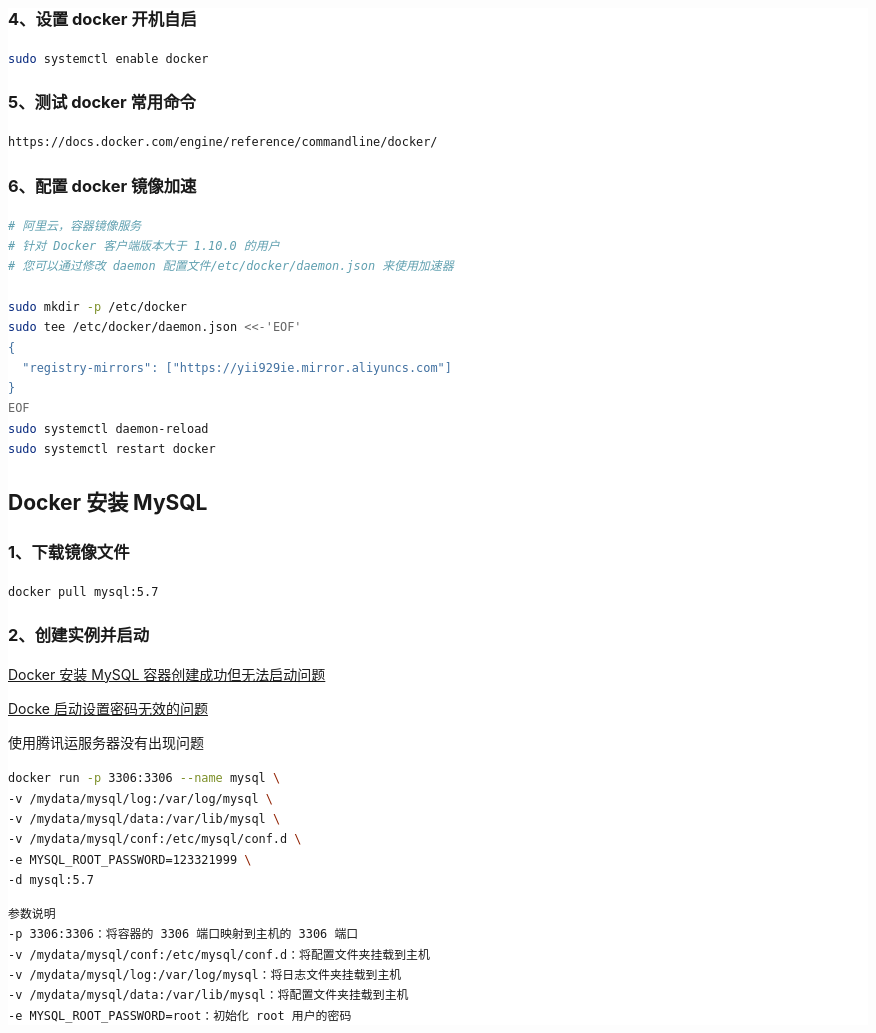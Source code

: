 ### 4、设置 docker 开机自启

```sh
sudo systemctl enable docker
```

### 5、测试 docker 常用命令

```sh
https://docs.docker.com/engine/reference/commandline/docker/
```

### 6、配置 docker 镜像加速

 ```sh
 # 阿里云，容器镜像服务
 # 针对 Docker 客户端版本大于 1.10.0 的用户
 # 您可以通过修改 daemon 配置文件/etc/docker/daemon.json 来使用加速器
 
 sudo mkdir -p /etc/docker
 sudo tee /etc/docker/daemon.json <<-'EOF'
 {
   "registry-mirrors": ["https://yii929ie.mirror.aliyuncs.com"]
 }
 EOF
 sudo systemctl daemon-reload
 sudo systemctl restart docker
 ```

## Docker 安装 MySQL

### 1、下载镜像文件

```sh
docker pull mysql:5.7
```

### 2、创建实例并启动

[Docker 安装 MySQL 容器创建成功但无法启动问题](https://blog.csdn.net/weixin_43830765/article/details/126121973)

[Docke 启动设置密码无效的问题](https://blog.csdn.net/sunshine151/article/details/121190372)

使用腾讯运服务器没有出现问题

```sh
docker run -p 3306:3306 --name mysql \
-v /mydata/mysql/log:/var/log/mysql \
-v /mydata/mysql/data:/var/lib/mysql \
-v /mydata/mysql/conf:/etc/mysql/conf.d \
-e MYSQL_ROOT_PASSWORD=123321999 \
-d mysql:5.7
```

```sh
参数说明
-p 3306:3306：将容器的 3306 端口映射到主机的 3306 端口
-v /mydata/mysql/conf:/etc/mysql/conf.d：将配置文件夹挂载到主机
-v /mydata/mysql/log:/var/log/mysql：将日志文件夹挂载到主机
-v /mydata/mysql/data:/var/lib/mysql：将配置文件夹挂载到主机
-e MYSQL_ROOT_PASSWORD=root：初始化 root 用户的密码
```
